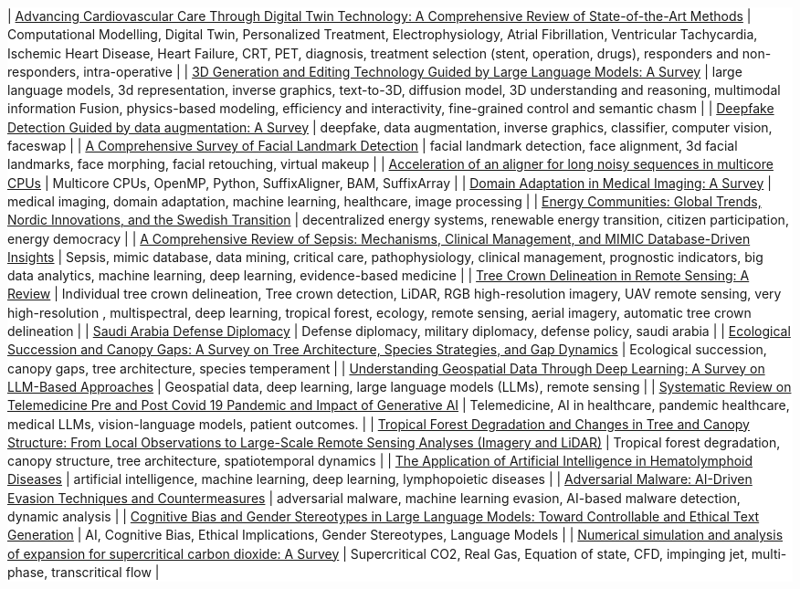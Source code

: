  | [Advancing Cardiovascular Care Through Digital Twin Technology: A Comprehensive Review of State-of-the-Art Methods](user_requests/Advancing_Cardiovascular_Care_Through_Digital_Twin_Technology__A_Comprehensive_Review_of_State-of-the-Art_Methods.pdf) | Computational Modelling, Digital Twin, Personalized Treatment, Electrophysiology, Atrial Fibrillation, Ventricular Tachycardia, Ischemic Heart Disease, Heart Failure, CRT, PET, diagnosis, treatment selection (stent, operation, drugs), responders and non-responders, intra-operative |
 | [3D Generation and Editing Technology Guided by Large Language Models: A Survey](user_requests/3D_Generation_and_Editing_Technology_Guided_by_Large_Language_Models__A_Survey.pdf) | large language models, 3d representation, inverse graphics, text-to-3D, diffusion model, 3D understanding and reasoning, multimodal information Fusion, physics-based modeling, efficiency and interactivity, fine-grained control and semantic chasm |
 | [Deepfake Detection Guided by data augmentation: A Survey](user_requests/Deepfake_Detection_Guided_by_data_augmentation__A_Survey.pdf) | deepfake, data augmentation, inverse graphics, classifier, computer vision, faceswap |
 | [A Comprehensive Survey of Facial Landmark Detection](user_requests/A_Comprehensive_Survey_of_Facial_Landmark_Detection.pdf) | facial landmark detection, face alignment, 3d facial landmarks, face morphing, facial retouching, virtual makeup |
 | [Acceleration of an aligner for long noisy sequences in multicore CPUs](user_requests/Acceleration_of_an_aligner_for_long_noisy_sequences_in_multicore_CPUs.pdf) | Multicore CPUs, OpenMP, Python, SuffixAligner, BAM, SuffixArray |
 | [Domain Adaptation in Medical Imaging: A Survey](user_requests/Domain_Adaptation_in_Medical_Imaging__A_Survey.pdf) | medical imaging, domain adaptation, machine learning, healthcare, image processing |
 | [Energy Communities: Global Trends, Nordic Innovations, and the Swedish Transition](user_requests/Energy_Communities__Global_Trends,_Nordic_Innovations,_and_the_Swedish_Transition.pdf) | decentralized energy systems, renewable energy transition, citizen participation, energy democracy |
 | [A Comprehensive Review of Sepsis: Mechanisms, Clinical Management, and MIMIC Database-Driven Insights](user_requests/A_Comprehensive_Review_of_Sepsis__Mechanisms,_Clinical_Management,_and_MIMIC_Database-Driven_Insights.pdf) | Sepsis, mimic database, data mining, critical care, pathophysiology, clinical management, prognostic indicators, big data analytics, machine learning, deep learning, evidence-based medicine |
 | [Tree Crown Delineation in Remote Sensing: A Review](user_requests/Tree_Crown_Delineation_in_Remote_Sensing__A_Review.pdf) | Individual tree crown delineation, Tree crown detection, LiDAR, RGB high-resolution imagery, UAV remote sensing, very high-resolution , multispectral, deep learning, tropical forest, ecology, remote sensing, aerial imagery, automatic tree crown delineation |
 | [Saudi Arabia Defense Diplomacy](user_requests/Saudi_Arabia_Defense_Diplomacy.pdf) | Defense diplomacy, military diplomacy, defense policy, saudi arabia |
 | [Ecological Succession and Canopy Gaps: A Survey on Tree Architecture, Species Strategies, and Gap Dynamics](user_requests/Ecological_Succession_and_Canopy_Gaps__A_Survey_on_Tree_Architecture,_Species_Strategies,_and_Gap_Dynamics.pdf) | Ecological succession, canopy gaps, tree architecture, species temperament |
 | [Understanding Geospatial Data Through Deep Learning: A Survey on LLM-Based Approaches](user_requests/Understanding_Geospatial_Data_Through_Deep_Learning__A_Survey_on_LLM-Based_Approaches.pdf) | Geospatial data, deep learning, large language models (LLMs), remote sensing |
 | [Systematic Review on Telemedicine Pre and Post Covid 19 Pandemic and Impact of Generative AI](user_requests/Systematic_Review_on_Telemedicine_Pre_and_Post_Covid_19_Pandemic_and_Impact_of_Generative_AI.pdf) | Telemedicine, AI in healthcare, pandemic healthcare, medical LLMs, vision-language models, patient outcomes. |
 | [Tropical Forest Degradation and Changes in Tree and Canopy Structure: From Local Observations to Large-Scale Remote Sensing Analyses (Imagery and LiDAR)](user_requests/Tropical_Forest_Degradation_and_Changes_in_Tree_and_Canopy_Structure__From_Local_Observations_to_Large-Scale_Remote_Sensing_Analyses_(Imagery_and_LiDAR).pdf) | Tropical forest degradation, canopy structure, tree architecture, spatiotemporal dynamics |
 | [The Application of Artificial Intelligence in Hematolymphoid Diseases](user_requests/The_Application_of_Artificial_Intelligence_in_Hematolymphoid_Diseases.pdf) | artificial intelligence, machine learning, deep learning, lymphopoietic diseases |
 | [Adversarial Malware: AI-Driven Evasion Techniques and Countermeasures](user_requests/Adversarial_Malware__AI-Driven_Evasion_Techniques_and_Countermeasures.pdf) | adversarial malware, machine learning evasion, AI-based malware detection, dynamic analysis |
 | [Cognitive Bias and Gender Stereotypes in Large Language Models: Toward Controllable and Ethical Text Generation](user_requests/Cognitive_Bias_and_Gender_Stereotypes_in_Large_Language_Models__Toward_Controllable_and_Ethical_Text_Generation.pdf) | AI, Cognitive Bias, Ethical Implications, Gender Stereotypes, Language Models |
 | [Numerical simulation and analysis of expansion for supercritical carbon dioxide: A Survey](user_requests/Numerical_simulation_and_analysis_of_expansion_for_supercritical_carbon_dioxide__A_Survey.pdf) | Supercritical CO2, Real Gas, Equation of state, CFD, impinging jet, multi-phase, transcritical flow |